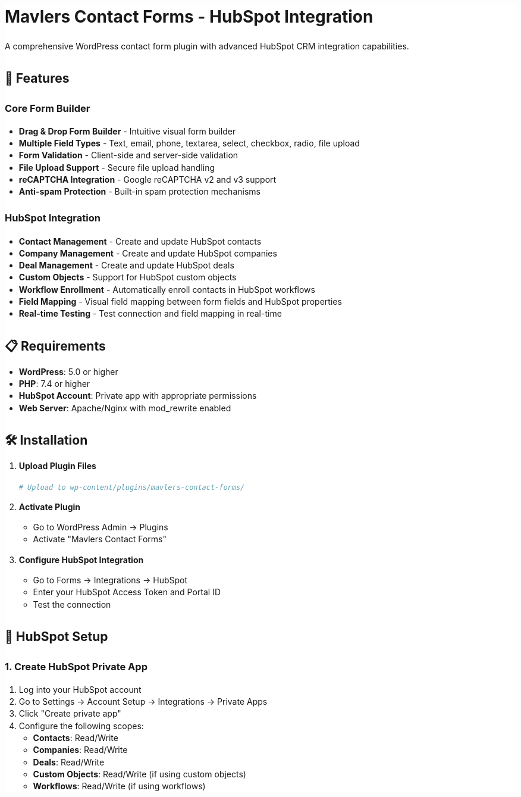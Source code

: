 # Mavlers Contact Forms - HubSpot Integration

A comprehensive WordPress contact form plugin with advanced HubSpot CRM integration capabilities.

## 🚀 Features

### Core Form Builder
- **Drag & Drop Form Builder** - Intuitive visual form builder
- **Multiple Field Types** - Text, email, phone, textarea, select, checkbox, radio, file upload
- **Form Validation** - Client-side and server-side validation
- **File Upload Support** - Secure file upload handling
- **reCAPTCHA Integration** - Google reCAPTCHA v2 and v3 support
- **Anti-spam Protection** - Built-in spam protection mechanisms

### HubSpot Integration
- **Contact Management** - Create and update HubSpot contacts
- **Company Management** - Create and update HubSpot companies
- **Deal Management** - Create and update HubSpot deals
- **Custom Objects** - Support for HubSpot custom objects
- **Workflow Enrollment** - Automatically enroll contacts in HubSpot workflows
- **Field Mapping** - Visual field mapping between form fields and HubSpot properties
- **Real-time Testing** - Test connection and field mapping in real-time

## 📋 Requirements

- **WordPress**: 5.0 or higher
- **PHP**: 7.4 or higher
- **HubSpot Account**: Private app with appropriate permissions
- **Web Server**: Apache/Nginx with mod_rewrite enabled

## 🛠️ Installation

1. **Upload Plugin Files**
   ```bash
   # Upload to wp-content/plugins/mavlers-contact-forms/
   ```

2. **Activate Plugin**
   - Go to WordPress Admin → Plugins
   - Activate "Mavlers Contact Forms"

3. **Configure HubSpot Integration**
   - Go to Forms → Integrations → HubSpot
   - Enter your HubSpot Access Token and Portal ID
   - Test the connection

## 🔧 HubSpot Setup

### 1. Create HubSpot Private App
1. Log into your HubSpot account
2. Go to Settings → Account Setup → Integrations → Private Apps
3. Click "Create private app"
4. Configure the following scopes:
   - **Contacts**: Read/Write
   - **Companies**: Read/Write
   - **Deals**: Read/Write
   - **Custom Objects**: Read/Write (if using custom objects)
   - **Workflows**: Read/Write (if using workflows)
